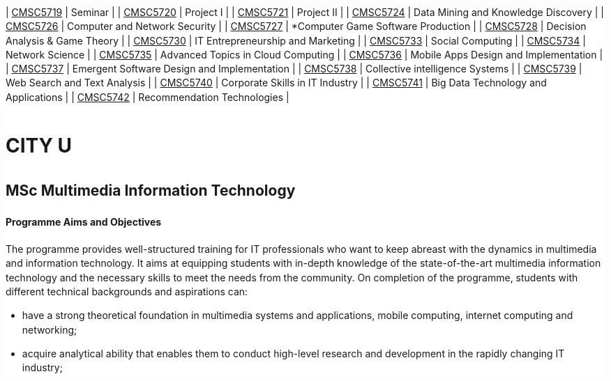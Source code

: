 | [CMSC5719](http://msc.cse.cuhk.edu.hk/?page_id=166&lang=en#CMSC5719) | Seminar                                           |
| [CMSC5720](http://msc.cse.cuhk.edu.hk/?page_id=166&lang=en#CMSC5720) | Project I                                         |
| [CMSC5721](http://msc.cse.cuhk.edu.hk/?page_id=166&lang=en#CMSC5721) | Project II                                        |
| [CMSC5724](http://msc.cse.cuhk.edu.hk/?page_id=166&lang=en#CMSC5724) | Data Mining and Knowledge Discovery               |
| [CMSC5726](http://msc.cse.cuhk.edu.hk/?page_id=166&lang=en#CMSC5726) | Computer and Network Security                     |
| [CMSC5727](http://msc.cse.cuhk.edu.hk/?page_id=166&lang=en#CMSC5727) | *Computer Game Software Production                |
| [CMSC5728](http://msc.cse.cuhk.edu.hk/?page_id=166&lang=en#CMSC5728) | Decision Analysis & Game Theory                   |
| [CMSC5730](http://msc.cse.cuhk.edu.hk/?page_id=166&lang=en#CMSC5730) | IT Entrepreneurship and Marketing                 |
| [CMSC5733](http://msc.cse.cuhk.edu.hk/?page_id=166&lang=en#CMSC5733) | Social Computing                                  |
| [CMSC5734](http://msc.cse.cuhk.edu.hk/?page_id=166&lang=en#CMSC5734) | Network Science                                   |
| [CMSC5735](http://msc.cse.cuhk.edu.hk/?page_id=166&lang=en#CMSC5735) | Advanced Topics in Cloud Computing                |
| [CMSC5736](http://msc.cse.cuhk.edu.hk/?page_id=166&lang=en#CMSC5736) | Mobile Apps Design and Implementation             |
| [CMSC5737](http://msc.cse.cuhk.edu.hk/?page_id=166&lang=en#CMSC5737) | Emergent Software Design and Implementation       |
| [CMSC5738](http://msc.cse.cuhk.edu.hk/?page_id=166&lang=en#CMSC5738) | Collective intelligence Systems                   |
| [CMSC5739](http://msc.cse.cuhk.edu.hk/?page_id=166&lang=en#CMSC5739) | Web Search and Text Analysis                      |
| [CMSC5740](http://msc.cse.cuhk.edu.hk/?page_id=166&lang=en#CMSC5740) | Corporate Skills in IT Industry                   |
| [CMSC5741](http://msc.cse.cuhk.edu.hk/?page_id=166&lang=en#CMSC5741) | Big Data Technology and Applications              |
| [CMSC5742](http://msc.cse.cuhk.edu.hk/?page_id=166&lang=en#CMSC5742) | Recommendation Technologies                       |



# CITY U

## MSc Multimedia Information Technology

#### Programme Aims and Objectives

The programme provides well-structured training for IT professionals who want to keep abreast with the dynamics in multimedia and information technology. It aims at equipping students with in-depth knowledge of the state-of-the-art multimedia information technology and the necessary skills to meet the needs from the community. On completion of the programme, students with different technical backgrounds and aspirations can:

- have a strong theoretical foundation in multimedia systems and applications, mobile computing, internet computing and networking;

- acquire analytical ability that enables them to conduct high-level research and development in the rapidly changing IT industry;
